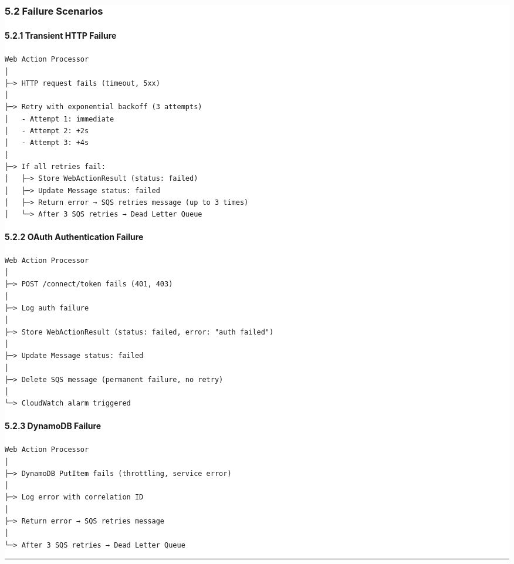 ### 5.2 Failure Scenarios

#### 5.2.1 Transient HTTP Failure

```
Web Action Processor
│
├─> HTTP request fails (timeout, 5xx)
│
├─> Retry with exponential backoff (3 attempts)
│   - Attempt 1: immediate
│   - Attempt 2: +2s
│   - Attempt 3: +4s
│
├─> If all retries fail:
│   ├─> Store WebActionResult (status: failed)
│   ├─> Update Message status: failed
│   ├─> Return error → SQS retries message (up to 3 times)
│   └─> After 3 SQS retries → Dead Letter Queue
```

#### 5.2.2 OAuth Authentication Failure

```
Web Action Processor
│
├─> POST /connect/token fails (401, 403)
│
├─> Log auth failure
│
├─> Store WebActionResult (status: failed, error: "auth failed")
│
├─> Update Message status: failed
│
├─> Delete SQS message (permanent failure, no retry)
│
└─> CloudWatch alarm triggered
```

#### 5.2.3 DynamoDB Failure

```
Web Action Processor
│
├─> DynamoDB PutItem fails (throttling, service error)
│
├─> Log error with correlation ID
│
├─> Return error → SQS retries message
│
└─> After 3 SQS retries → Dead Letter Queue
```

---
